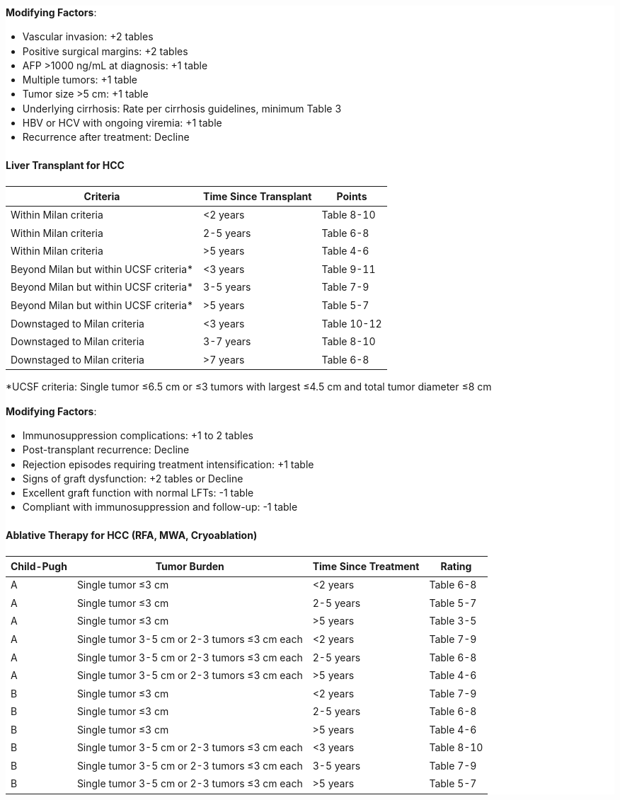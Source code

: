 **Modifying Factors**:
- Vascular invasion: +2 tables
- Positive surgical margins: +2 tables
- AFP >1000 ng/mL at diagnosis: +1 table
- Multiple tumors: +1 table
- Tumor size >5 cm: +1 table
- Underlying cirrhosis: Rate per cirrhosis guidelines, minimum Table 3
- HBV or HCV with ongoing viremia: +1 table
- Recurrence after treatment: Decline

#### Liver Transplant for HCC

| Criteria | Time Since Transplant | Points |
|----------|----------------------|--------|
| Within Milan criteria | <2 years | Table 8-10 |
| Within Milan criteria | 2-5 years | Table 6-8 |
| Within Milan criteria | >5 years | Table 4-6 |
| Beyond Milan but within UCSF criteria* | <3 years | Table 9-11 |
| Beyond Milan but within UCSF criteria* | 3-5 years | Table 7-9 |
| Beyond Milan but within UCSF criteria* | >5 years | Table 5-7 |
| Downstaged to Milan criteria | <3 years | Table 10-12 |
| Downstaged to Milan criteria | 3-7 years | Table 8-10 |
| Downstaged to Milan criteria | >7 years | Table 6-8 |

*UCSF criteria: Single tumor ≤6.5 cm or ≤3 tumors with largest ≤4.5 cm and total tumor diameter ≤8 cm

**Modifying Factors**:
- Immunosuppression complications: +1 to 2 tables
- Post-transplant recurrence: Decline
- Rejection episodes requiring treatment intensification: +1 table
- Signs of graft dysfunction: +2 tables or Decline
- Excellent graft function with normal LFTs: -1 table
- Compliant with immunosuppression and follow-up: -1 table

#### Ablative Therapy for HCC (RFA, MWA, Cryoablation)

| Child-Pugh | Tumor Burden | Time Since Treatment | Rating |
|------------|--------------|----------------------|--------|
| A | Single tumor ≤3 cm | <2 years | Table 6-8 |
| A | Single tumor ≤3 cm | 2-5 years | Table 5-7 |
| A | Single tumor ≤3 cm | >5 years | Table 3-5 |
| A | Single tumor 3-5 cm or 2-3 tumors ≤3 cm each | <2 years | Table 7-9 |
| A | Single tumor 3-5 cm or 2-3 tumors ≤3 cm each | 2-5 years | Table 6-8 |
| A | Single tumor 3-5 cm or 2-3 tumors ≤3 cm each | >5 years | Table 4-6 |
| B | Single tumor ≤3 cm | <2 years | Table 7-9 |
| B | Single tumor ≤3 cm | 2-5 years | Table 6-8 |
| B | Single tumor ≤3 cm | >5 years | Table 4-6 |
| B | Single tumor 3-5 cm or 2-3 tumors ≤3 cm each | <3 years | Table 8-10 |
| B | Single tumor 3-5 cm or 2-3 tumors ≤3 cm each | 3-5 years | Table 7-9 |
| B | Single tumor 3-5 cm or 2-3 tumors ≤3 cm each | >5 years | Table 5-7 |
